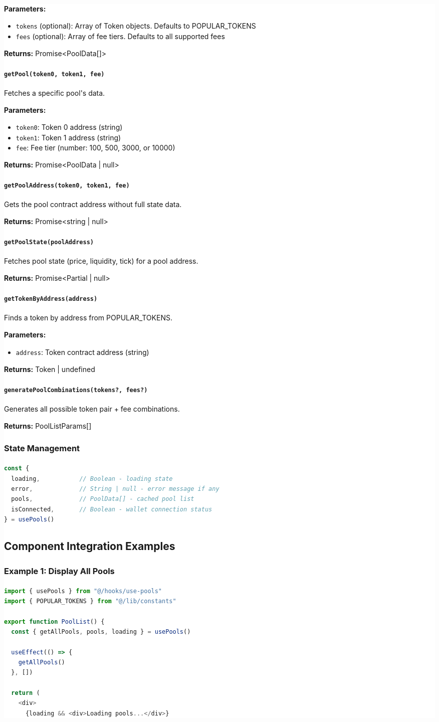 **Parameters:**
- `tokens` (optional): Array of Token objects. Defaults to POPULAR_TOKENS
- `fees` (optional): Array of fee tiers. Defaults to all supported fees

**Returns:** Promise<PoolData[]>

#### `getPool(token0, token1, fee)`
Fetches a specific pool's data.

**Parameters:**
- `token0`: Token 0 address (string)
- `token1`: Token 1 address (string)
- `fee`: Fee tier (number: 100, 500, 3000, or 10000)

**Returns:** Promise<PoolData | null>

#### `getPoolAddress(token0, token1, fee)`
Gets the pool contract address without full state data.

**Returns:** Promise<string | null>

#### `getPoolState(poolAddress)`
Fetches pool state (price, liquidity, tick) for a pool address.

**Returns:** Promise<Partial<PoolData> | null>

#### `getTokenByAddress(address)`
Finds a token by address from POPULAR_TOKENS.

**Parameters:**
- `address`: Token contract address (string)

**Returns:** Token | undefined

#### `generatePoolCombinations(tokens?, fees?)`
Generates all possible token pair + fee combinations.

**Returns:** PoolListParams[]

### State Management

```typescript
const {
  loading,           // Boolean - loading state
  error,             // String | null - error message if any
  pools,             // PoolData[] - cached pool list
  isConnected,       // Boolean - wallet connection status
} = usePools()
```

## Component Integration Examples

### Example 1: Display All Pools

```typescript
import { usePools } from "@/hooks/use-pools"
import { POPULAR_TOKENS } from "@/lib/constants"

export function PoolList() {
  const { getAllPools, pools, loading } = usePools()

  useEffect(() => {
    getAllPools()
  }, [])

  return (
    <div>
      {loading && <div>Loading pools...</div>}
```